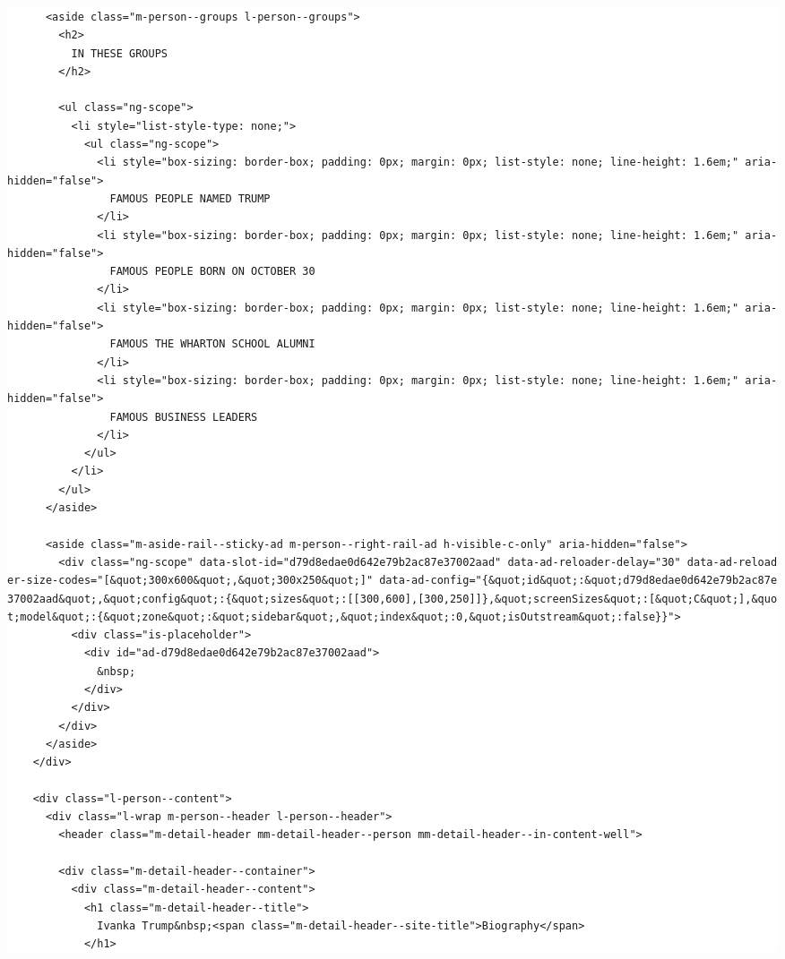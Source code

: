           <aside class="m-person--groups l-person--groups">
            <h2>
              IN THESE GROUPS
            </h2>
            
            <ul class="ng-scope">
              <li style="list-style-type: none;">
                <ul class="ng-scope">
                  <li style="box-sizing: border-box; padding: 0px; margin: 0px; list-style: none; line-height: 1.6em;" aria-hidden="false">
                    FAMOUS PEOPLE NAMED TRUMP
                  </li>
                  <li style="box-sizing: border-box; padding: 0px; margin: 0px; list-style: none; line-height: 1.6em;" aria-hidden="false">
                    FAMOUS PEOPLE BORN ON OCTOBER 30
                  </li>
                  <li style="box-sizing: border-box; padding: 0px; margin: 0px; list-style: none; line-height: 1.6em;" aria-hidden="false">
                    FAMOUS THE WHARTON SCHOOL ALUMNI
                  </li>
                  <li style="box-sizing: border-box; padding: 0px; margin: 0px; list-style: none; line-height: 1.6em;" aria-hidden="false">
                    FAMOUS BUSINESS LEADERS
                  </li>
                </ul>
              </li>
            </ul>
          </aside>
          
          <aside class="m-aside-rail--sticky-ad m-person--right-rail-ad h-visible-c-only" aria-hidden="false">
            <div class="ng-scope" data-slot-id="d79d8edae0d642e79b2ac87e37002aad" data-ad-reloader-delay="30" data-ad-reloader-size-codes="[&quot;300x600&quot;,&quot;300x250&quot;]" data-ad-config="{&quot;id&quot;:&quot;d79d8edae0d642e79b2ac87e37002aad&quot;,&quot;config&quot;:{&quot;sizes&quot;:[[300,600],[300,250]]},&quot;screenSizes&quot;:[&quot;C&quot;],&quot;model&quot;:{&quot;zone&quot;:&quot;sidebar&quot;,&quot;index&quot;:0,&quot;isOutstream&quot;:false}}">
              <div class="is-placeholder">
                <div id="ad-d79d8edae0d642e79b2ac87e37002aad">
                  &nbsp;
                </div>
              </div>
            </div>
          </aside>
        </div>
        
        <div class="l-person--content">
          <div class="l-wrap m-person--header l-person--header">
            <header class="m-detail-header mm-detail-header--person mm-detail-header--in-content-well"> 
            
            <div class="m-detail-header--container">
              <div class="m-detail-header--content">
                <h1 class="m-detail-header--title">
                  Ivanka Trump&nbsp;<span class="m-detail-header--site-title">Biography</span>
                </h1>
                
